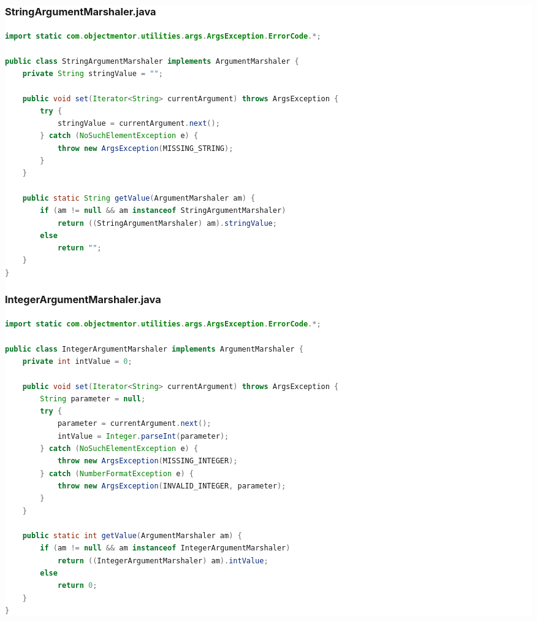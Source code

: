 ### StringArgumentMarshaler.java

````java
import static com.objectmentor.utilities.args.ArgsException.ErrorCode.*;

public class StringArgumentMarshaler implements ArgumentMarshaler { 
    private String stringValue = "";
    
    public void set(Iterator<String> currentArgument) throws ArgsException { 
        try {
            stringValue = currentArgument.next(); 
        } catch (NoSuchElementException e) {
            throw new ArgsException(MISSING_STRING); 
        }
    }
    
    public static String getValue(ArgumentMarshaler am) {
        if (am != null && am instanceof StringArgumentMarshaler)
            return ((StringArgumentMarshaler) am).stringValue; 
        else
            return ""; 
    }
}
````

### IntegerArgumentMarshaler.java

````java
import static com.objectmentor.utilities.args.ArgsException.ErrorCode.*;

public class IntegerArgumentMarshaler implements ArgumentMarshaler { 
    private int intValue = 0;
    
    public void set(Iterator<String> currentArgument) throws ArgsException { 
        String parameter = null;
        try {
            parameter = currentArgument.next();
            intValue = Integer.parseInt(parameter);
        } catch (NoSuchElementException e) {
            throw new ArgsException(MISSING_INTEGER);
        } catch (NumberFormatException e) {
            throw new ArgsException(INVALID_INTEGER, parameter); 
        }
    }
    
    public static int getValue(ArgumentMarshaler am) {
        if (am != null && am instanceof IntegerArgumentMarshaler)
            return ((IntegerArgumentMarshaler) am).intValue; 
        else
            return 0; 
    }
}
````
